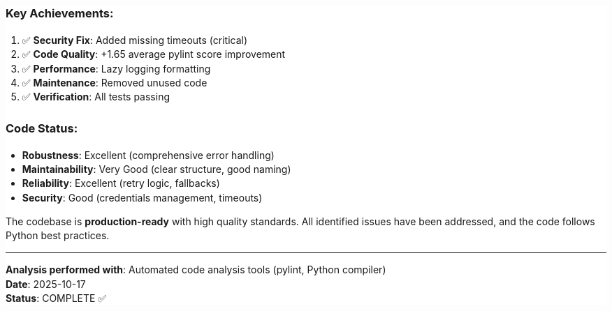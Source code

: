 ### Key Achievements:
1. ✅ **Security Fix**: Added missing timeouts (critical)
2. ✅ **Code Quality**: +1.65 average pylint score improvement
3. ✅ **Performance**: Lazy logging formatting
4. ✅ **Maintenance**: Removed unused code
5. ✅ **Verification**: All tests passing

### Code Status:
- **Robustness**: Excellent (comprehensive error handling)
- **Maintainability**: Very Good (clear structure, good naming)
- **Reliability**: Excellent (retry logic, fallbacks)
- **Security**: Good (credentials management, timeouts)

The codebase is **production-ready** with high quality standards. All identified issues have been addressed, and the code follows Python best practices.

---

**Analysis performed with**: Automated code analysis tools (pylint, Python compiler)  
**Date**: 2025-10-17  
**Status**: COMPLETE ✅
